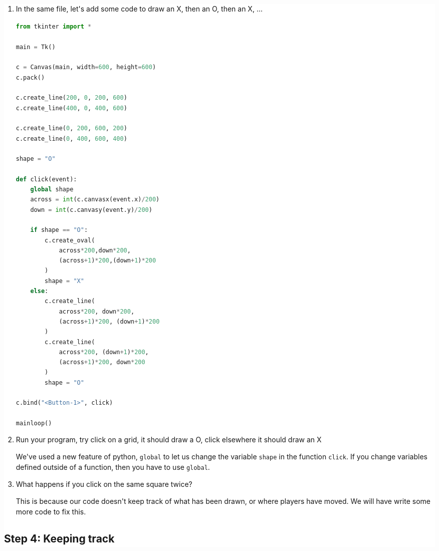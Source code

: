 1. In the same file, let's add some code to draw an X, then an O, then an X, ...

    ```python
    from tkinter import *

    main = Tk()

    c = Canvas(main, width=600, height=600)
    c.pack()

    c.create_line(200, 0, 200, 600)
    c.create_line(400, 0, 400, 600)

    c.create_line(0, 200, 600, 200)
    c.create_line(0, 400, 600, 400)

    shape = "O"

    def click(event):
        global shape
        across = int(c.canvasx(event.x)/200)
        down = int(c.canvasy(event.y)/200)

        if shape == "O":
            c.create_oval(
                across*200,down*200,
                (across+1)*200,(down+1)*200
            )
            shape = "X"
        else:
            c.create_line(
                across*200, down*200,
                (across+1)*200, (down+1)*200
            )
            c.create_line(
                across*200, (down+1)*200,
                (across+1)*200, down*200
            )
            shape = "O"

    c.bind("<Button-1>", click)

    mainloop()
    ```
2. Run your program, try click on a grid, it should draw a O, click elsewhere it should draw an X

    We've used a new feature of python, `global` to let us change the variable `shape` in the function `click`.
    If you change variables defined outside of a function, then you have to use `global`. 

3. What happens if you click on the same square twice? 

    This is because our code doesn't keep track of what has been drawn, or where players have moved. We will have write some more code to fix this.

## Step 4: Keeping track
